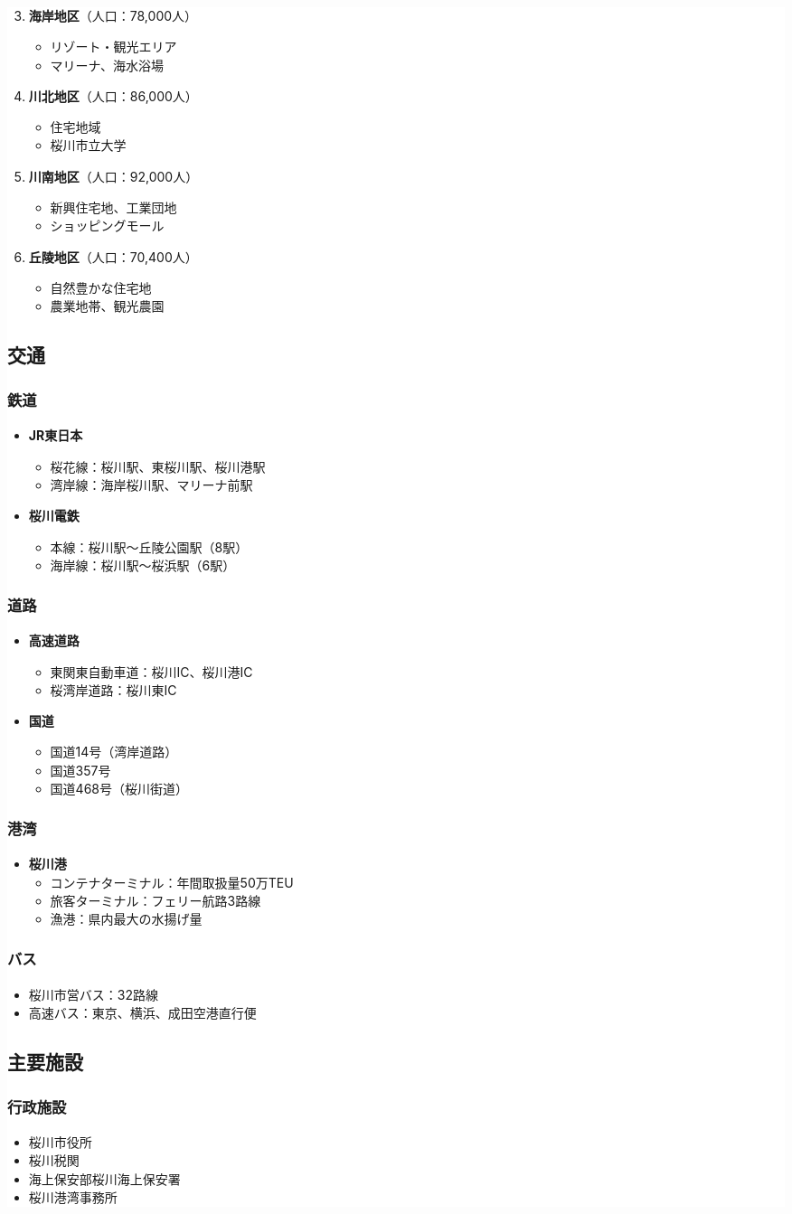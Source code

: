 3. **海岸地区**（人口：78,000人）
   - リゾート・観光エリア
   - マリーナ、海水浴場

4. **川北地区**（人口：86,000人）
   - 住宅地域
   - 桜川市立大学

5. **川南地区**（人口：92,000人）
   - 新興住宅地、工業団地
   - ショッピングモール

6. **丘陵地区**（人口：70,400人）
   - 自然豊かな住宅地
   - 農業地帯、観光農園

## 交通

### 鉄道
- **JR東日本**
  - 桜花線：桜川駅、東桜川駅、桜川港駅
  - 湾岸線：海岸桜川駅、マリーナ前駅

- **桜川電鉄**
  - 本線：桜川駅〜丘陵公園駅（8駅）
  - 海岸線：桜川駅〜桜浜駅（6駅）

### 道路
- **高速道路**
  - 東関東自動車道：桜川IC、桜川港IC
  - 桜湾岸道路：桜川東IC

- **国道**
  - 国道14号（湾岸道路）
  - 国道357号
  - 国道468号（桜川街道）

### 港湾
- **桜川港**
  - コンテナターミナル：年間取扱量50万TEU
  - 旅客ターミナル：フェリー航路3路線
  - 漁港：県内最大の水揚げ量

### バス
- 桜川市営バス：32路線
- 高速バス：東京、横浜、成田空港直行便

## 主要施設

### 行政施設
- 桜川市役所
- 桜川税関
- 海上保安部桜川海上保安署
- 桜川港湾事務所
